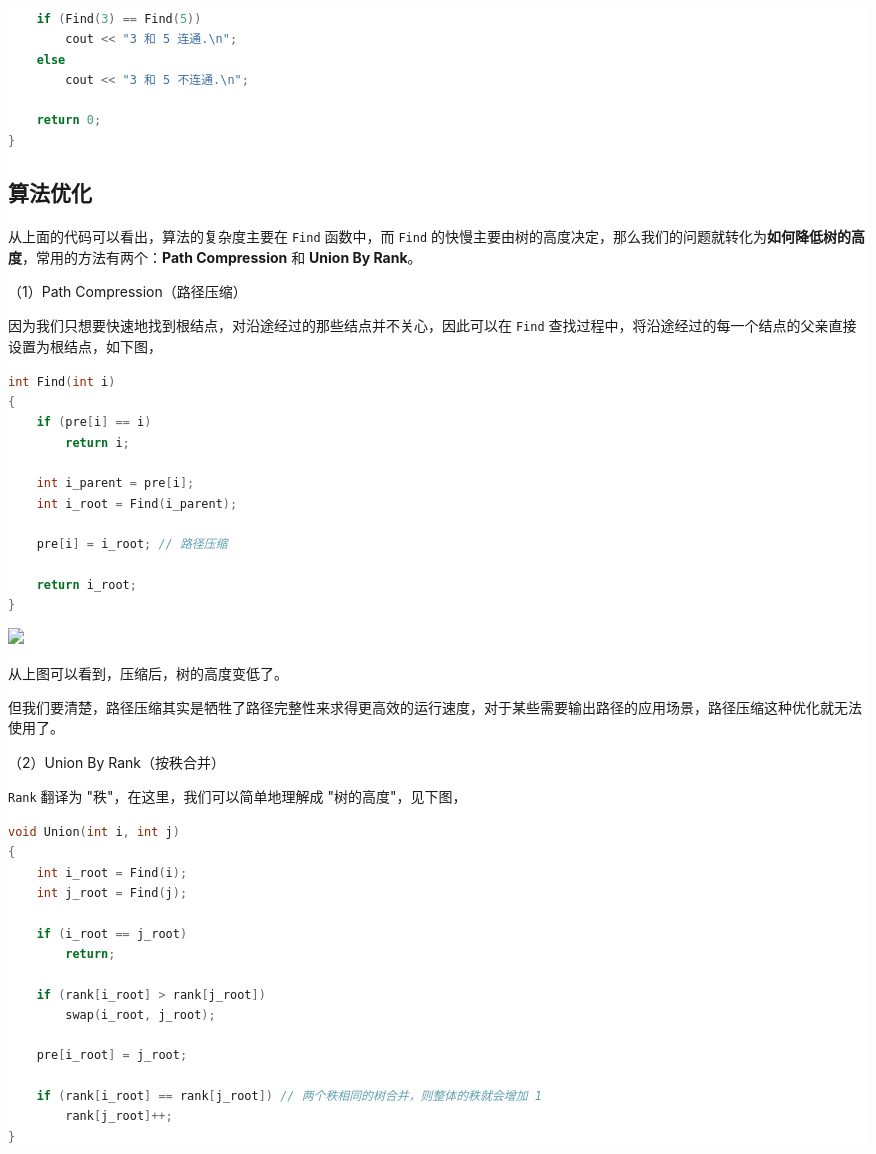 ```c++
	if (Find(3) == Find(5))
		cout << "3 和 5 连通.\n";
	else
		cout << "3 和 5 不连通.\n";

	return 0;
}
```

## 算法优化

从上面的代码可以看出，算法的复杂度主要在 `Find` 函数中，而 `Find` 的快慢主要由树的高度决定，那么我们的问题就转化为**如何降低树的高度**，常用的方法有两个：**Path Compression** 和 **Union By Rank**。

（1）Path Compression（路径压缩）

因为我们只想要快速地找到根结点，对沿途经过的那些结点并不关心，因此可以在 `Find` 查找过程中，将沿途经过的每一个结点的父亲直接设置为根结点，如下图，

```c++
int Find(int i)
{
	if (pre[i] == i)
		return i;

	int i_parent = pre[i];
	int i_root = Find(i_parent);

	pre[i] = i_root; // 路径压缩

	return i_root;
}
```

![](https://cdn.ethsonliu.com/x1/20191209_03.png)

从上图可以看到，压缩后，树的高度变低了。

但我们要清楚，路径压缩其实是牺牲了路径完整性来求得更高效的运行速度，对于某些需要输出路径的应用场景，路径压缩这种优化就无法使用了。

（2）Union By Rank（按秩合并）

`Rank` 翻译为 "秩"，在这里，我们可以简单地理解成 "树的高度"，见下图，

```c++
void Union(int i, int j)
{
	int i_root = Find(i);
	int j_root = Find(j);

	if (i_root == j_root)
		return;

	if (rank[i_root] > rank[j_root])
		swap(i_root, j_root);

	pre[i_root] = j_root;

	if (rank[i_root] == rank[j_root]) // 两个秩相同的树合并，则整体的秩就会增加 1
		rank[j_root]++;
}
```
